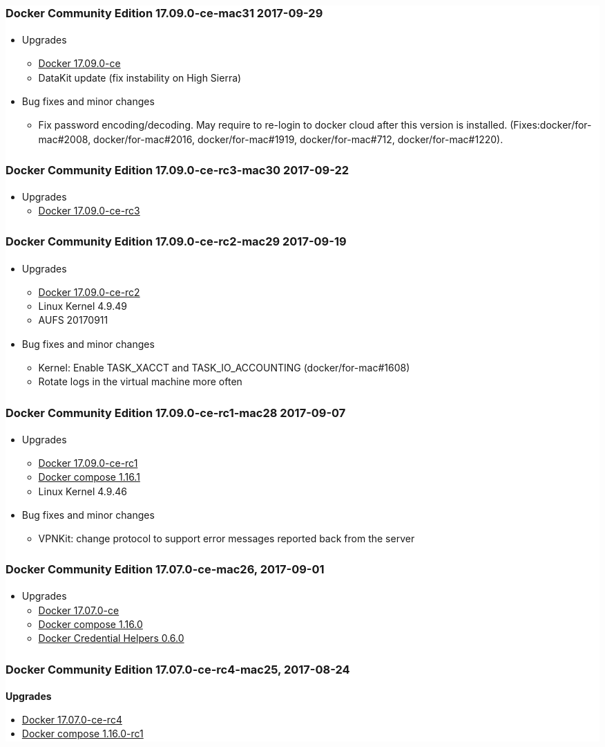 ### Docker Community Edition 17.09.0-ce-mac31 2017-09-29

* Upgrades
  - [Docker 17.09.0-ce](https://github.com/docker/docker-ce/releases/tag/v17.09.0-ce)
  - DataKit update (fix instability on High Sierra)

* Bug fixes and minor changes
  - Fix password encoding/decoding. May require to re-login to docker cloud after this version is installed. (Fixes:docker/for-mac#2008, docker/for-mac#2016, docker/for-mac#1919, docker/for-mac#712, docker/for-mac#1220).

### Docker Community Edition 17.09.0-ce-rc3-mac30 2017-09-22

* Upgrades
  - [Docker 17.09.0-ce-rc3](https://github.com/docker/docker-ce/releases/tag/v17.09.0-ce-rc3)

### Docker Community Edition 17.09.0-ce-rc2-mac29 2017-09-19

* Upgrades
  - [Docker 17.09.0-ce-rc2](https://github.com/docker/docker-ce/releases/tag/v17.09.0-ce-rc2)
  - Linux Kernel 4.9.49
  - AUFS 20170911

* Bug fixes and minor changes
  - Kernel: Enable TASK_XACCT and TASK_IO_ACCOUNTING (docker/for-mac#1608)
  - Rotate logs in the virtual machine more often

### Docker Community Edition 17.09.0-ce-rc1-mac28 2017-09-07

* Upgrades
  - [Docker 17.09.0-ce-rc1](https://github.com/docker/docker-ce/releases/tag/v17.09.0-ce-rc1)
  - [Docker compose 1.16.1](https://github.com/docker/compose/releases/tag/1.16.1)
  - Linux Kernel 4.9.46

* Bug fixes and minor changes
  - VPNKit: change protocol to support error messages reported back from the server

### Docker Community Edition 17.07.0-ce-mac26, 2017-09-01

* Upgrades
  - [Docker 17.07.0-ce](https://github.com/docker/docker-ce/releases/tag/v17.07.0-ce)
  - [Docker compose 1.16.0](https://github.com/docker/compose/releases/tag/1.16.0)
  - [Docker Credential Helpers 0.6.0](https://github.com/docker/docker-credential-helpers/releases/tag/v0.6.0)

### Docker Community Edition 17.07.0-ce-rc4-mac25, 2017-08-24

**Upgrades**

- [Docker 17.07.0-ce-rc4](https://github.com/docker/docker-ce/releases/tag/v17.07.0-ce-rc4)
- [Docker compose 1.16.0-rc1](https://github.com/docker/compose/releases/tag/1.16.0-rc1)
